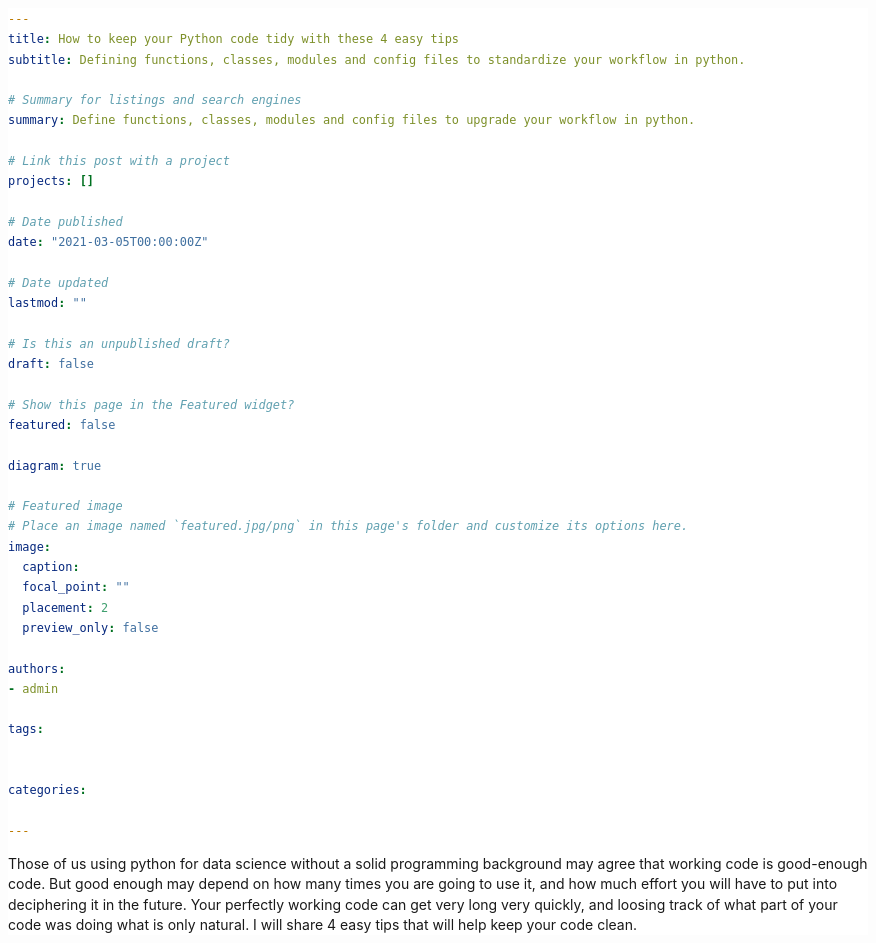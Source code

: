 ```yaml
---
title: How to keep your Python code tidy with these 4 easy tips
subtitle: Defining functions, classes, modules and config files to standardize your workflow in python. 

# Summary for listings and search engines
summary: Define functions, classes, modules and config files to upgrade your workflow in python. 

# Link this post with a project
projects: []

# Date published
date: "2021-03-05T00:00:00Z"

# Date updated
lastmod: ""

# Is this an unpublished draft?
draft: false

# Show this page in the Featured widget?
featured: false

diagram: true

# Featured image
# Place an image named `featured.jpg/png` in this page's folder and customize its options here.
image:
  caption: 
  focal_point: ""
  placement: 2
  preview_only: false

authors:
- admin

tags:


categories:

---
```



Those of us using python for data science without a solid programming background may agree that working code is good-enough code. But good enough may depend on how many times you are going to use it, and how much effort you will have to put into deciphering it in the future. Your perfectly working code can get very long very quickly, and loosing track of what part of your code was doing what is only natural. I will share 4 easy tips that will help keep your code clean.
